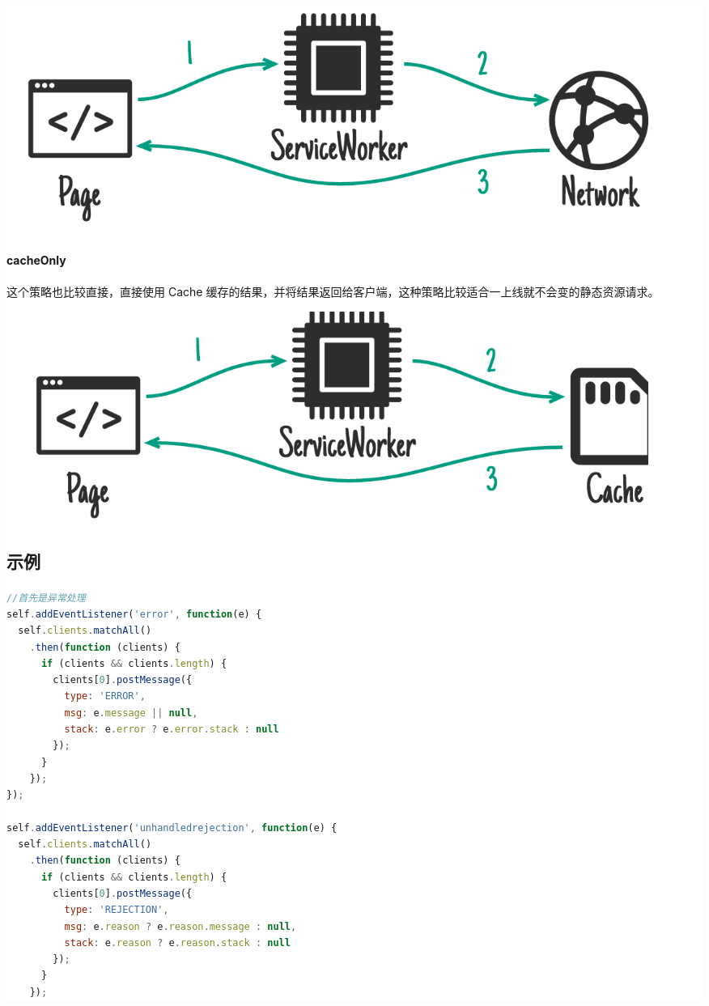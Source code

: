 ![networkOnly](/images/html5/networkOnly.png)

#### cacheOnly

这个策略也比较直接，直接使用 Cache 缓存的结果，并将结果返回给客户端，这种策略比较适合一上线就不会变的静态资源请求。

![cacheOnly](/images/html5/cacheOnly.png)

## 示例

```js
//首先是异常处理
self.addEventListener('error', function(e) {
  self.clients.matchAll()
    .then(function (clients) {
      if (clients && clients.length) {
        clients[0].postMessage({ 
          type: 'ERROR',
          msg: e.message || null,
          stack: e.error ? e.error.stack : null
        });
      }
    });
});

self.addEventListener('unhandledrejection', function(e) {
  self.clients.matchAll()
    .then(function (clients) {
      if (clients && clients.length) {
        clients[0].postMessage({
          type: 'REJECTION',
          msg: e.reason ? e.reason.message : null,
          stack: e.reason ? e.reason.stack : null
        });
      }
    });
```